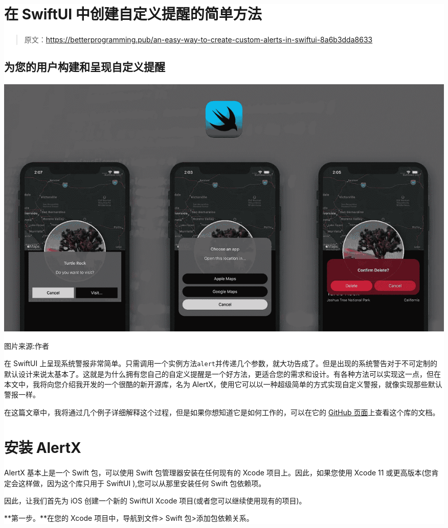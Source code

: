 # 在 SwiftUI 中创建自定义提醒的简单方法

> 原文：<https://betterprogramming.pub/an-easy-way-to-create-custom-alerts-in-swiftui-8a6b3dda8633>

## 为您的用户构建和呈现自定义提醒

![](img/0918fc1bf5a58c7d2e1cb6506b456b4a.png)

图片来源:作者

在 SwiftUI 上呈现系统警报非常简单。只需调用一个实例方法`alert`并传递几个参数，就大功告成了。但是出现的系统警告对于不可定制的默认设计来说太基本了。这就是为什么拥有您自己的自定义提醒是一个好方法，更适合您的需求和设计。有各种方法可以实现这一点，但在本文中，我将向您介绍我开发的一个很酷的新开源库，名为 AlertX，使用它可以以一种超级简单的方式实现自定义警报，就像实现那些默认警报一样。

在这篇文章中，我将通过几个例子详细解释这个过程，但是如果你想知道它是如何工作的，可以在它的 [GitHub 页面](https://github.com/neel-makhecha/AlertX)上查看这个库的文档。

# 安装 AlertX

AlertX 基本上是一个 Swift 包，可以使用 Swift 包管理器安装在任何现有的 Xcode 项目上。因此，如果您使用 Xcode 11 或更高版本(您肯定会这样做，因为这个库只用于 SwiftUI ),您可以从那里安装任何 Swift 包依赖项。

因此，让我们首先为 iOS 创建一个新的 SwiftUI Xcode 项目(或者您可以继续使用现有的项目)。

**第一步。**在您的 Xcode 项目中，导航到文件> Swift 包>添加包依赖关系。
